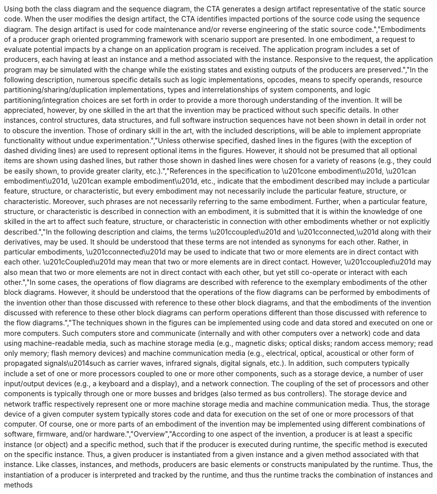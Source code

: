 Using both the class diagram and the sequence diagram, the CTA generates a design artifact representative of the static source code. When the user modifies the design artifact, the CTA identifies impacted portions of the source code using the sequence diagram. The design artifact is used for code maintenance and\/or reverse engineering of the static source code.","Embodiments of a producer graph oriented programming framework with scenario support are presented. In one embodiment, a request to evaluate potential impacts by a change on an application program is received. The application program includes a set of producers, each having at least an instance and a method associated with the instance. Responsive to the request, the application program may be simulated with the change while the existing states and existing outputs of the producers are preserved.","In the following description, numerous specific details such as logic implementations, opcodes, means to specify operands, resource partitioning\/sharing\/duplication implementations, types and interrelationships of system components, and logic partitioning\/integration choices are set forth in order to provide a more thorough understanding of the invention. It will be appreciated, however, by one skilled in the art that the invention may be practiced without such specific details. In other instances, control structures, data structures, and full software instruction sequences have not been shown in detail in order not to obscure the invention. Those of ordinary skill in the art, with the included descriptions, will be able to implement appropriate functionality without undue experimentation.","Unless otherwise specified, dashed lines in the figures (with the exception of dashed dividing lines) are used to represent optional items in the figures. However, it should not be presumed that all optional items are shown using dashed lines, but rather those shown in dashed lines were chosen for a variety of reasons (e.g., they could be easily shown, to provide greater clarity, etc.).","References in the specification to \u201cone embodiment\u201d, \u201can embodiment\u201d, \u201can example embodiment\u201d, etc., indicate that the embodiment described may include a particular feature, structure, or characteristic, but every embodiment may not necessarily include the particular feature, structure, or characteristic. Moreover, such phrases are not necessarily referring to the same embodiment. Further, when a particular feature, structure, or characteristic is described in connection with an embodiment, it is submitted that it is within the knowledge of one skilled in the art to affect such feature, structure, or characteristic in connection with other embodiments whether or not explicitly described.","In the following description and claims, the terms \u201ccoupled\u201d and \u201cconnected,\u201d along with their derivatives, may be used. It should be understood that these terms are not intended as synonyms for each other. Rather, in particular embodiments, \u201cconnected\u201d may be used to indicate that two or more elements are in direct contact with each other. \u201cCoupled\u201d may mean that two or more elements are in direct contact. However, \u201ccoupled\u201d may also mean that two or more elements are not in direct contact with each other, but yet still co-operate or interact with each other.","In some cases, the operations of flow diagrams are described with reference to the exemplary embodiments of the other block diagrams. However, it should be understood that the operations of the flow diagrams can be performed by embodiments of the invention other than those discussed with reference to these other block diagrams, and that the embodiments of the invention discussed with reference to these other block diagrams can perform operations different than those discussed with reference to the flow diagrams.","The techniques shown in the figures can be implemented using code and data stored and executed on one or more computers. Such computers store and communicate (internally and with other computers over a network) code and data using machine-readable media, such as machine storage media (e.g., magnetic disks; optical disks; random access memory; read only memory; flash memory devices) and machine communication media (e.g., electrical, optical, acoustical or other form of propagated signals\u2014such as carrier waves, infrared signals, digital signals, etc.). In addition, such computers typically include a set of one or more processors coupled to one or more other components, such as a storage device, a number of user input\/output devices (e.g., a keyboard and a display), and a network connection. The coupling of the set of processors and other components is typically through one or more busses and bridges (also termed as bus controllers). The storage device and network traffic respectively represent one or more machine storage media and machine communication media. Thus, the storage device of a given computer system typically stores code and data for execution on the set of one or more processors of that computer. Of course, one or more parts of an embodiment of the invention may be implemented using different combinations of software, firmware, and\/or hardware.","Overview","According to one aspect of the invention, a producer is at least a specific instance (or object) and a specific method, such that if the producer is executed during runtime, the specific method is executed on the specific instance. Thus, a given producer is instantiated from a given instance and a given method associated with that instance. Like classes, instances, and methods, producers are basic elements or constructs manipulated by the runtime. Thus, the instantiation of a producer is interpreted and tracked by the runtime, and thus the runtime tracks the combination of instances and methods
